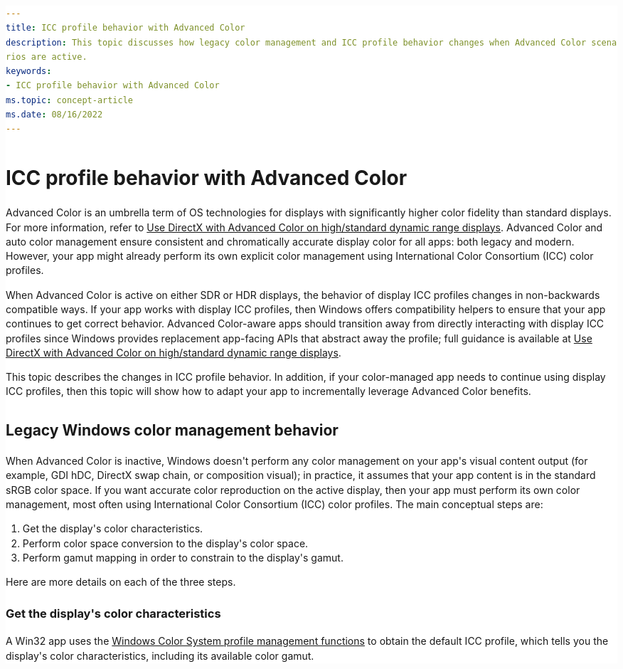 ```yaml
---
title: ICC profile behavior with Advanced Color
description: This topic discusses how legacy color management and ICC profile behavior changes when Advanced Color scenarios are active.
keywords:
- ICC profile behavior with Advanced Color
ms.topic: concept-article
ms.date: 08/16/2022
---
```


# ICC profile behavior with Advanced Color

Advanced Color is an umbrella term of OS technologies for displays with significantly higher color fidelity than standard displays. For more information, refer to [Use DirectX with Advanced Color on high/standard dynamic range displays](/windows/win32/direct3darticles/high-dynamic-range). Advanced Color and auto color management ensure consistent and chromatically accurate display color for all apps: both legacy and modern. However, your app might already perform its own explicit color management using International Color Consortium (ICC) color profiles.

When Advanced Color is active on either SDR or HDR displays, the behavior of display ICC profiles changes in non-backwards compatible ways. If your app works with display ICC profiles, then Windows offers compatibility helpers to ensure that your app continues to get correct behavior. Advanced Color-aware apps should transition away from directly interacting with display ICC profiles since Windows provides replacement app-facing APIs that abstract away the profile; full guidance is available at [Use DirectX with Advanced Color on high/standard dynamic range displays](/windows/win32/direct3darticles/high-dynamic-range).

This topic describes the changes in ICC profile behavior. In addition, if your color-managed app needs to continue using display ICC profiles, then this topic will show how to adapt your app to incrementally leverage Advanced Color benefits.

## Legacy Windows color management behavior

When Advanced Color is inactive, Windows doesn't perform any color management on your app's visual content output (for example, GDI hDC, DirectX swap chain, or composition visual); in practice, it assumes that your app content is in the standard sRGB color space. If you want accurate color reproduction on the active display, then your app must perform its own color management, most often using International Color Consortium (ICC) color profiles. The main conceptual steps are:

1. Get the display's color characteristics.
2. Perform color space conversion to the display's color space.
3. Perform gamut mapping in order to constrain to the display's gamut.

Here are more details on each of the three steps.

### Get the display's color characteristics

A Win32 app uses the [Windows Color System profile management functions](/windows/win32/wcs/profile-management-functions) to obtain the default ICC profile, which tells you the display's color characteristics, including its available color gamut.
